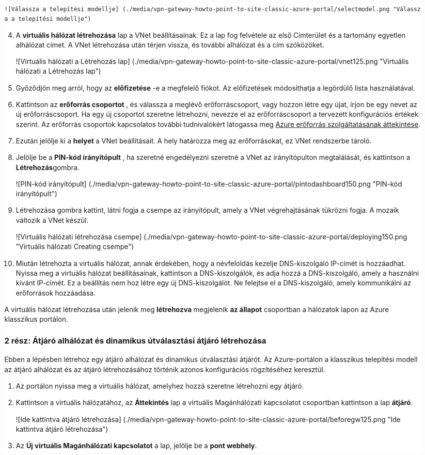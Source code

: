     ![Válassza a telepítési modellje] (./media/vpn-gateway-howto-point-to-site-classic-azure-portal/selectmodel.png "Válassza a telepítési modellje")

4. A **virtuális hálózat létrehozása** lap a VNet beállításainak. Ez a lap fog felvétele az első Címterület és a tartomány egyetlen alhálózat címet. A VNet létrehozása után térjen vissza, és további alhálózat és a cím szóközöket.

    ![Virtuális hálózati a Létrehozás lap] (./media/vpn-gateway-howto-point-to-site-classic-azure-portal/vnet125.png "Virtuális hálózati a Létrehozás lap")

5. Győződjön meg arról, hogy az **előfizetése** -e a megfelelő fiókot. Az előfizetések módosíthatja a legördülő lista használatával.

6. Kattintson az **erőforrás csoportot** , és válassza a meglévő erőforráscsoport, vagy hozzon létre egy újat, írjon be egy nevet az új erőforráscsoport. Ha egy új csoportot szeretne létrehozni, nevezze el az erőforráscsoport a tervezett konfigurációs értékek szerint. Az erőforrás csoportok kapcsolatos további tudnivalókért látogassa meg [Azure erőforrás szolgáltatásának áttekintése](azure-resource-manager/resource-group-overview.md#resource-groups).

7. Ezután jelölje ki a **helyet** a VNet beállításait. A hely határozza meg az erőforrásokat, ez VNet rendszerbe tároló.

8. Jelölje be a **PIN-kód irányítópult** , ha szeretné engedélyezni szeretné a VNet az irányítópulton megtalálását, és kattintson a **Létrehozás**gombra.
    
    ![PIN-kód irányítópult] (./media/vpn-gateway-howto-point-to-site-classic-azure-portal/pintodashboard150.png "PIN-kód irányítópult")


9. Létrehozása gombra kattint, látni fogja a csempe az irányítópult, amely a VNet végrehajtásának tükrözni fogja. A mozaik változik a VNet készül.

    ![Virtuális hálózati létrehozása csempe] (./media/vpn-gateway-howto-point-to-site-classic-azure-portal/deploying150.png "Virtuális hálózati Creating csempe")

10. Miután létrehozta a virtuális hálózat, annak érdekében, hogy a névfeloldás kezelje DNS-kiszolgáló IP-címét is hozzáadhat. Nyissa meg a virtuális hálózat beállításainak, kattintson a DNS-kiszolgálók, és adja hozzá a DNS-kiszolgáló, amely a használni kívánt IP-címét. Ez a beállítás nem hoz létre egy új DNS-kiszolgálót. Ne felejtse el a DNS-kiszolgáló, amely kommunikálni az erőforrások hozzáadása.

A virtuális hálózat létrehozása után jelenik meg **létrehozva** megjelenik **az állapot** csoportban a hálózatok lapon az Azure klasszikus portálon.

### <a name="gateway"></a>2 rész: Átjáró alhálózat és dinamikus útválasztási átjáró létrehozása

Ebben a lépésben létrehoz egy átjáró alhálózat és dinamikus útválasztási átjárót. Az Azure-portálon a klasszikus telepítési modell az átjáró alhálózat és az átjáró létrehozásához történik azonos konfigurációs rögzítéséhez keresztül.

1. Az portálon nyissa meg a virtuális hálózat, amelyhez hozzá szeretne létrehozni egy átjáró.

2. Kattintson a virtuális hálózatához, az **Áttekintés** lap a virtuális Magánhálózati kapcsolatot csoportban kattintson a lap **átjáró**.

    ![Ide kattintva átjáró létrehozása] (./media/vpn-gateway-howto-point-to-site-classic-azure-portal/beforegw125.png "Ide kattintva átjáró létrehozása")


3. Az **Új virtuális Magánhálózati kapcsolatot** a lap, jelölje be a **pont webhely**.
